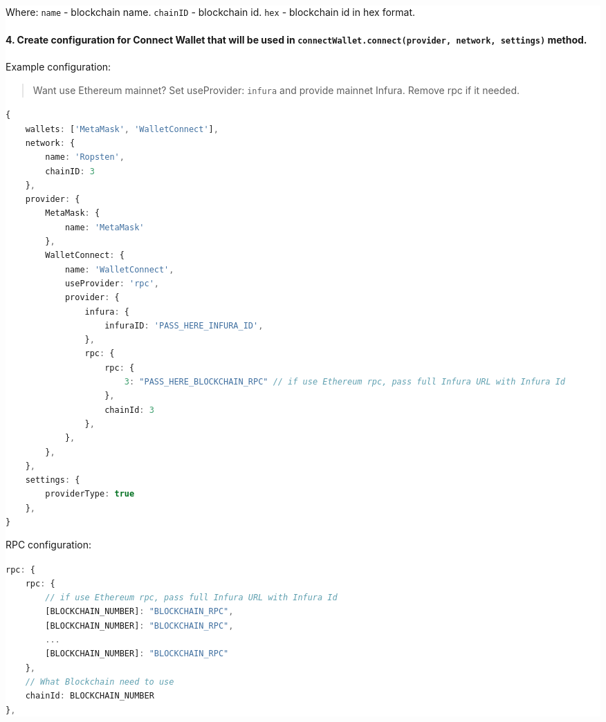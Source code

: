 Where:
`name` - blockchain name.
`chainID` - blockchain id.
`hex` - blockchain id in hex format.

#### 4. Create configuration for Connect Wallet that will be used in `connectWallet.connect(provider, network, settings)` method.

Example configuration:

> Want use Ethereum mainnet? Set useProvider: `infura` and provide mainnet Infura. Remove rpc if it needed.

```typescript
{
	wallets: ['MetaMask', 'WalletConnect'],
	network: {
		name: 'Ropsten',
		chainID: 3
	},
	provider: {
		MetaMask: {
			name: 'MetaMask'
		},
		WalletConnect: {
			name: 'WalletConnect',
			useProvider: 'rpc',
			provider: {
				infura: {
					infuraID: 'PASS_HERE_INFURA_ID',
				},
				rpc: {
					rpc: {
						3: "PASS_HERE_BLOCKCHAIN_RPC" // if use Ethereum rpc, pass full Infura URL with Infura Id
					},
					chainId: 3
				},
			},
		},
	},
	settings: {
		providerType: true
	},
}
```

RPC configuration:

```typescript
rpc: {
	rpc: {
		// if use Ethereum rpc, pass full Infura URL with Infura Id
		[BLOCKCHAIN_NUMBER]: "BLOCKCHAIN_RPC",
		[BLOCKCHAIN_NUMBER]: "BLOCKCHAIN_RPC",
		...
		[BLOCKCHAIN_NUMBER]: "BLOCKCHAIN_RPC"
	},
	// What Blockchain need to use
	chainId: BLOCKCHAIN_NUMBER
},
```
